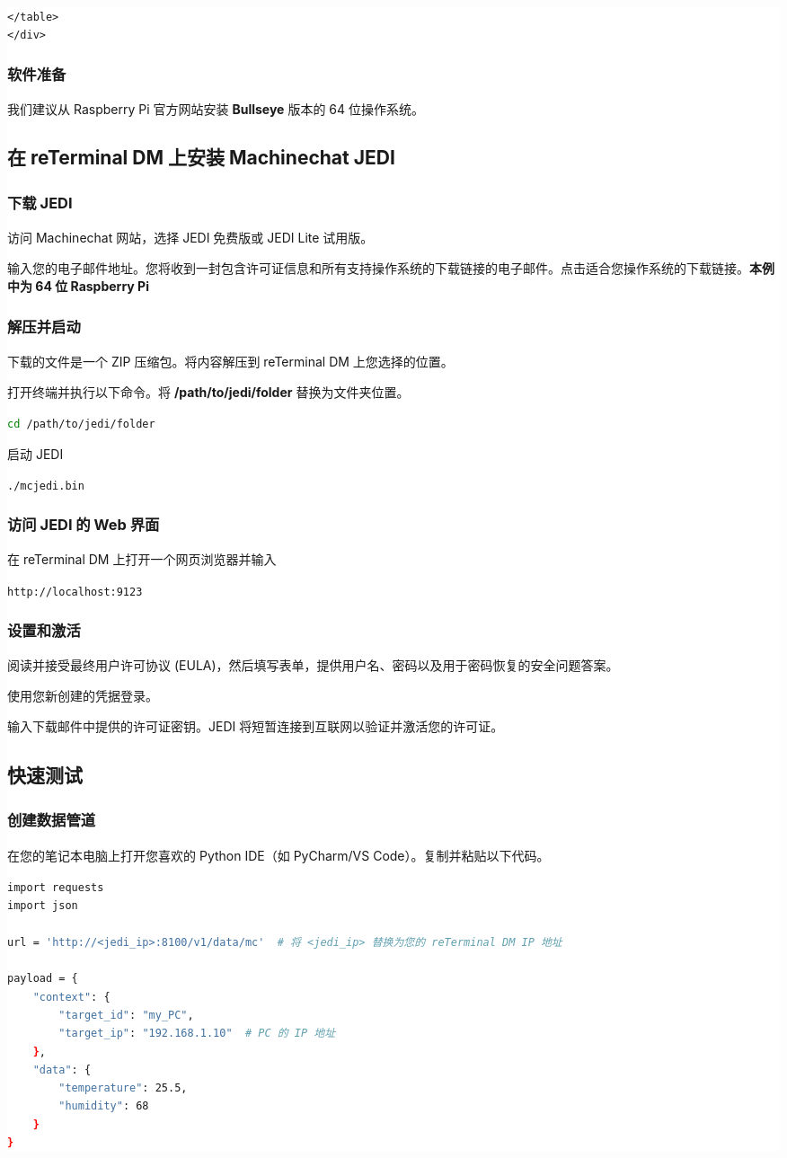     </table>
    </div>

### 软件准备

我们建议从 Raspberry Pi 官方网站安装 **Bullseye** 版本的 64 位操作系统。

## 在 reTerminal DM 上安装 Machinechat JEDI

### 下载 JEDI

访问 Machinechat 网站，选择 JEDI 免费版或 JEDI Lite 试用版。

输入您的电子邮件地址。您将收到一封包含许可证信息和所有支持操作系统的下载链接的电子邮件。点击适合您操作系统的下载链接。**本例中为 64 位 Raspberry Pi**

### 解压并启动

下载的文件是一个 ZIP 压缩包。将内容解压到 reTerminal DM 上您选择的位置。

打开终端并执行以下命令。将 **/path/to/jedi/folder** 替换为文件夹位置。

```sh
cd /path/to/jedi/folder
```

启动 JEDI

```sh
./mcjedi.bin
```

### 访问 JEDI 的 Web 界面

在 reTerminal DM 上打开一个网页浏览器并输入

```sh
http://localhost:9123
```

### 设置和激活

阅读并接受最终用户许可协议 (EULA)，然后填写表单，提供用户名、密码以及用于密码恢复的安全问题答案。

使用您新创建的凭据登录。

输入下载邮件中提供的许可证密钥。JEDI 将短暂连接到互联网以验证并激活您的许可证。

## 快速测试

### 创建数据管道

在您的笔记本电脑上打开您喜欢的 Python IDE（如 PyCharm/VS Code）。复制并粘贴以下代码。

```sh
import requests
import json

url = 'http://<jedi_ip>:8100/v1/data/mc'  # 将 <jedi_ip> 替换为您的 reTerminal DM IP 地址

payload = {
    "context": {
        "target_id": "my_PC",
        "target_ip": "192.168.1.10"  # PC 的 IP 地址
    },
    "data": {
        "temperature": 25.5,
        "humidity": 68
    }
}
```